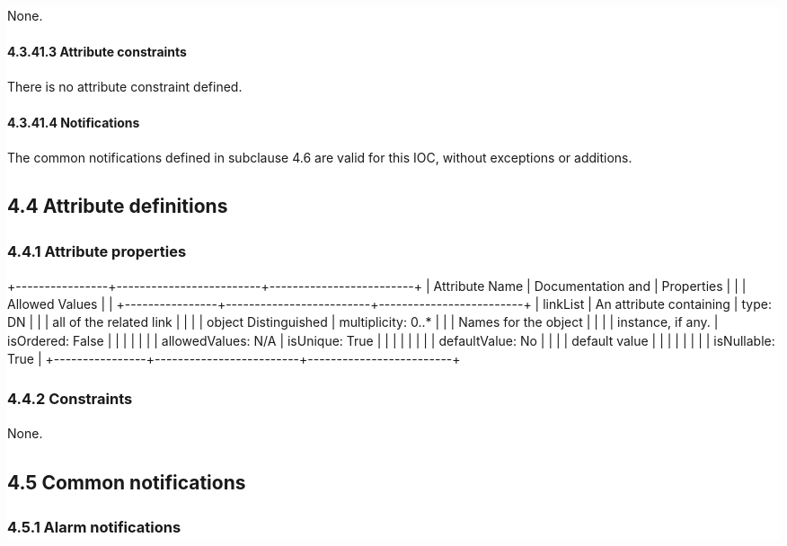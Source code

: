 None.

#### 4.3.41.3 Attribute constraints

There is no attribute constraint defined.

#### 4.3.41.4 Notifications

The common notifications defined in subclause 4.6 are valid for this
IOC, without exceptions or additions.

4.4 Attribute definitions
-------------------------

### 4.4.1 Attribute properties

+----------------+-------------------------+-------------------------+
| Attribute Name | Documentation and       | Properties              |
|                | Allowed Values          |                         |
+----------------+-------------------------+-------------------------+
| linkList       | An attribute containing | type: DN                |
|                | all of the related link |                         |
|                | object Distinguished    | multiplicity: 0..\*     |
|                | Names for the object    |                         |
|                | instance, if any.       | isOrdered: False        |
|                |                         |                         |
|                | allowedValues: N/A      | isUnique: True          |
|                |                         |                         |
|                |                         | defaultValue: No        |
|                |                         | default value           |
|                |                         |                         |
|                |                         | isNullable: True        |
+----------------+-------------------------+-------------------------+

### 4.4.2 Constraints

None.

4.5 Common notifications
------------------------

### 4.5.1 Alarm notifications
